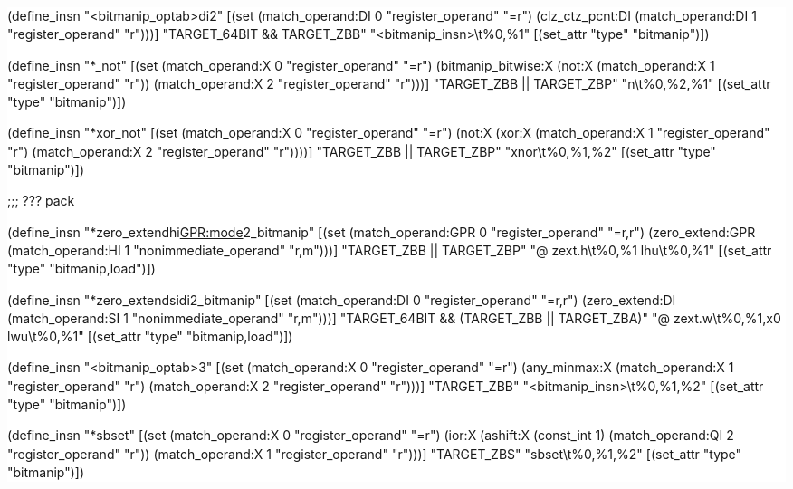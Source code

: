 (define_insn "<bitmanip_optab>di2"
  [(set (match_operand:DI 0 "register_operand" "=r")
	(clz_ctz_pcnt:DI (match_operand:DI 1 "register_operand" "r")))]
  "TARGET_64BIT && TARGET_ZBB"
  "<bitmanip_insn>\t%0,%1"
  [(set_attr "type" "bitmanip")])

(define_insn "*<optab>_not<mode>"
  [(set (match_operand:X 0 "register_operand" "=r")
	(bitmanip_bitwise:X (not:X (match_operand:X 1 "register_operand" "r"))
			    (match_operand:X 2 "register_operand" "r")))]
  "TARGET_ZBB || TARGET_ZBP"
  "<insn>n\t%0,%2,%1"
  [(set_attr "type" "bitmanip")])

(define_insn "*xor_not<mode>"
  [(set (match_operand:X 0 "register_operand" "=r")
	(not:X (xor:X (match_operand:X 1 "register_operand" "r")
		      (match_operand:X 2 "register_operand" "r"))))]
  "TARGET_ZBB || TARGET_ZBP"
  "xnor\t%0,%1,%2"
  [(set_attr "type" "bitmanip")])
 
;;; ??? pack

(define_insn "*zero_extendhi<GPR:mode>2_bitmanip"
  [(set (match_operand:GPR 0 "register_operand" "=r,r")
	(zero_extend:GPR (match_operand:HI 1 "nonimmediate_operand" "r,m")))]
  "TARGET_ZBB || TARGET_ZBP"
  "@
   zext.h\t%0,%1
   lhu\t%0,%1"
  [(set_attr "type" "bitmanip,load")])

(define_insn "*zero_extendsidi2_bitmanip"
  [(set (match_operand:DI 0 "register_operand" "=r,r")
	(zero_extend:DI (match_operand:SI 1 "nonimmediate_operand" "r,m")))]
  "TARGET_64BIT && (TARGET_ZBB || TARGET_ZBA)"
  "@
   zext.w\t%0,%1,x0
   lwu\t%0,%1"
  [(set_attr "type" "bitmanip,load")])

(define_insn "<bitmanip_optab><mode>3"
  [(set (match_operand:X 0 "register_operand" "=r")
	(any_minmax:X (match_operand:X 1 "register_operand" "r")
		      (match_operand:X 2 "register_operand" "r")))]
  "TARGET_ZBB"
  "<bitmanip_insn>\t%0,%1,%2"
  [(set_attr "type" "bitmanip")])

(define_insn "*sbset<mode>"
  [(set (match_operand:X 0 "register_operand" "=r")
	(ior:X (ashift:X (const_int 1)
			 (match_operand:QI 2 "register_operand" "r"))
	       (match_operand:X 1 "register_operand" "r")))]
  "TARGET_ZBS"
  "sbset\t%0,%1,%2"
  [(set_attr "type" "bitmanip")])
